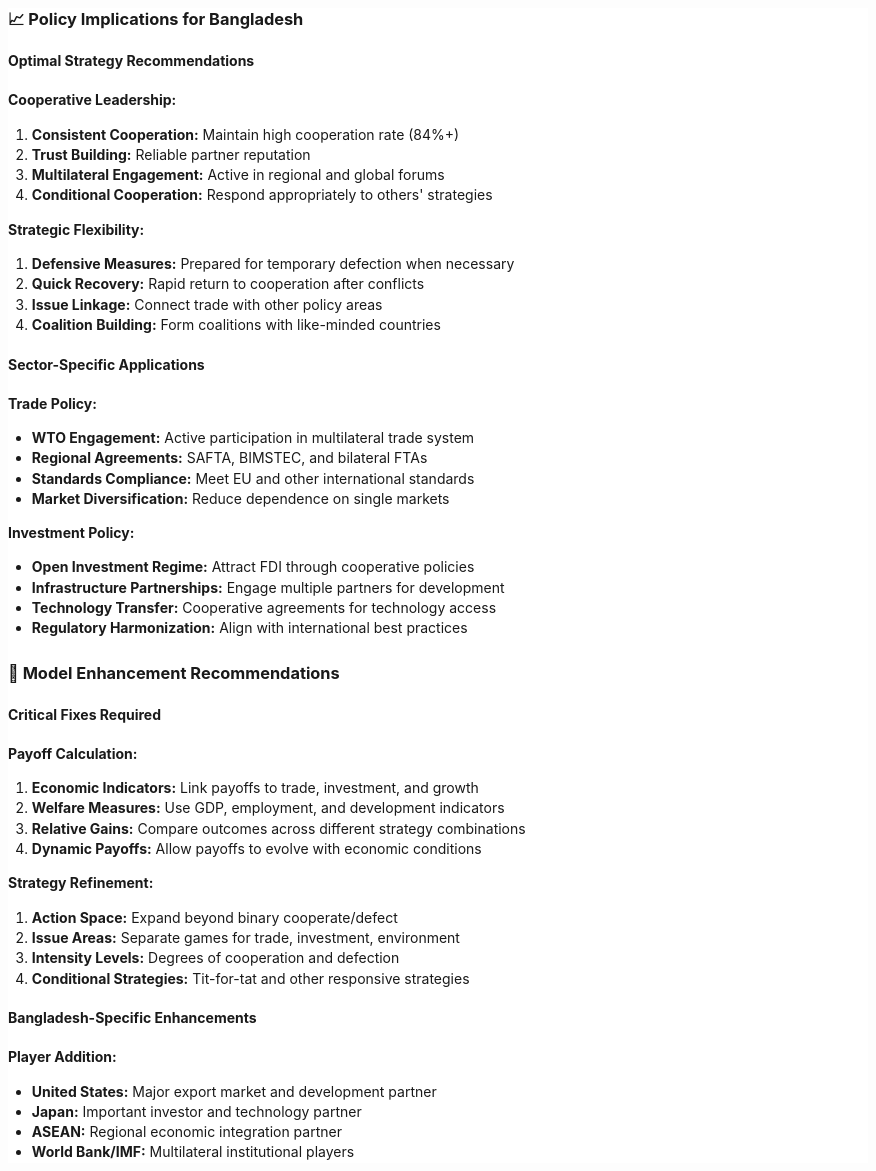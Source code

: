 ### 📈 **Policy Implications for Bangladesh**

#### **Optimal Strategy Recommendations**

**Cooperative Leadership:**
1. **Consistent Cooperation:** Maintain high cooperation rate (84%+)
2. **Trust Building:** Reliable partner reputation
3. **Multilateral Engagement:** Active in regional and global forums
4. **Conditional Cooperation:** Respond appropriately to others' strategies

**Strategic Flexibility:**
1. **Defensive Measures:** Prepared for temporary defection when necessary
2. **Quick Recovery:** Rapid return to cooperation after conflicts
3. **Issue Linkage:** Connect trade with other policy areas
4. **Coalition Building:** Form coalitions with like-minded countries

#### **Sector-Specific Applications**

**Trade Policy:**
- **WTO Engagement:** Active participation in multilateral trade system
- **Regional Agreements:** SAFTA, BIMSTEC, and bilateral FTAs
- **Standards Compliance:** Meet EU and other international standards
- **Market Diversification:** Reduce dependence on single markets

**Investment Policy:**
- **Open Investment Regime:** Attract FDI through cooperative policies
- **Infrastructure Partnerships:** Engage multiple partners for development
- **Technology Transfer:** Cooperative agreements for technology access
- **Regulatory Harmonization:** Align with international best practices

### 🔧 **Model Enhancement Recommendations**

#### **Critical Fixes Required**

**Payoff Calculation:**
1. **Economic Indicators:** Link payoffs to trade, investment, and growth
2. **Welfare Measures:** Use GDP, employment, and development indicators
3. **Relative Gains:** Compare outcomes across different strategy combinations
4. **Dynamic Payoffs:** Allow payoffs to evolve with economic conditions

**Strategy Refinement:**
1. **Action Space:** Expand beyond binary cooperate/defect
2. **Issue Areas:** Separate games for trade, investment, environment
3. **Intensity Levels:** Degrees of cooperation and defection
4. **Conditional Strategies:** Tit-for-tat and other responsive strategies

#### **Bangladesh-Specific Enhancements**

**Player Addition:**
- **United States:** Major export market and development partner
- **Japan:** Important investor and technology partner
- **ASEAN:** Regional economic integration partner
- **World Bank/IMF:** Multilateral institutional players
